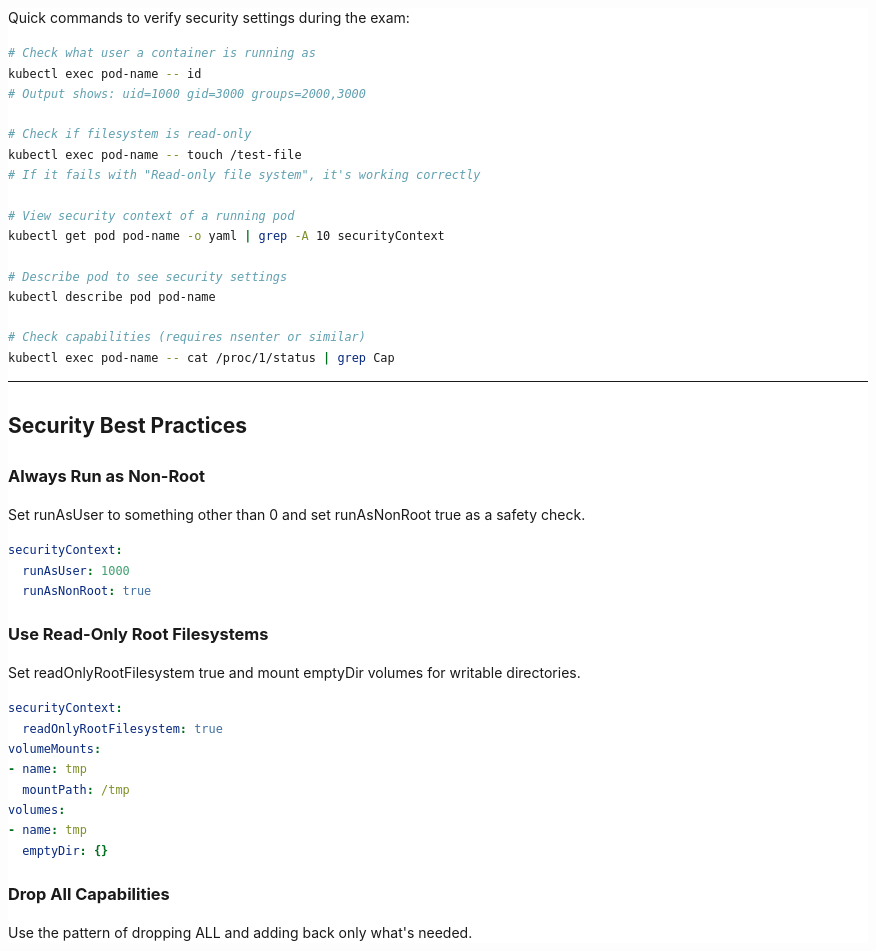 Quick commands to verify security settings during the exam:

```bash
# Check what user a container is running as
kubectl exec pod-name -- id
# Output shows: uid=1000 gid=3000 groups=2000,3000

# Check if filesystem is read-only
kubectl exec pod-name -- touch /test-file
# If it fails with "Read-only file system", it's working correctly

# View security context of a running pod
kubectl get pod pod-name -o yaml | grep -A 10 securityContext

# Describe pod to see security settings
kubectl describe pod pod-name

# Check capabilities (requires nsenter or similar)
kubectl exec pod-name -- cat /proc/1/status | grep Cap
```

---

## Security Best Practices

### Always Run as Non-Root

Set runAsUser to something other than 0 and set runAsNonRoot true as a safety check.

```yaml
securityContext:
  runAsUser: 1000
  runAsNonRoot: true
```

### Use Read-Only Root Filesystems

Set readOnlyRootFilesystem true and mount emptyDir volumes for writable directories.

```yaml
securityContext:
  readOnlyRootFilesystem: true
volumeMounts:
- name: tmp
  mountPath: /tmp
volumes:
- name: tmp
  emptyDir: {}
```

### Drop All Capabilities

Use the pattern of dropping ALL and adding back only what's needed.
